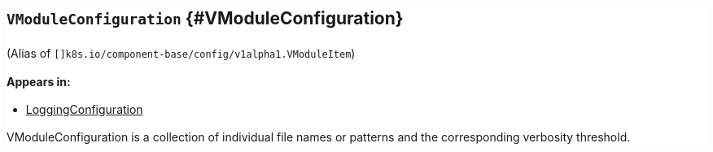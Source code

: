 ## `VModuleConfiguration`     {#VModuleConfiguration}
    
(Alias of `[]k8s.io/component-base/config/v1alpha1.VModuleItem`)

**Appears in:**

- [LoggingConfiguration](#LoggingConfiguration)


<p>VModuleConfiguration is a collection of individual file names or patterns
and the corresponding verbosity threshold.</p>



